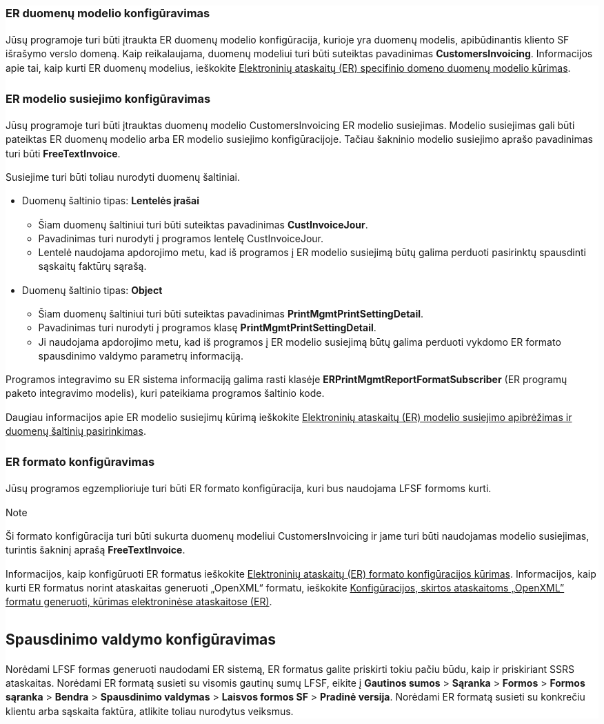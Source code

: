 ### <a name="configure-the-er-data-model"></a>ER duomenų modelio konfigūravimas
Jūsų programoje turi būti įtraukta ER duomenų modelio konfigūracija, kurioje yra duomenų modelis, apibūdinantis kliento SF išrašymo verslo domeną. Kaip reikalaujama, duomenų modeliui turi būti suteiktas pavadinimas **CustomersInvoicing**. Informacijos apie tai, kaip kurti ER duomenų modelius, ieškokite [Elektroninių ataskaitų (ER) specifinio domeno duomenų modelio kūrimas](tasks/er-design-domain-specific-data-model-2016-11.md).

### <a name="configure-the-er-model-mapping"></a>ER modelio susiejimo konfigūravimas
Jūsų programoje turi būti įtrauktas duomenų modelio CustomersInvoicing ER modelio susiejimas. Modelio susiejimas gali būti pateiktas ER duomenų modelio arba ER modelio susiejimo konfigūracijoje. Tačiau šakninio modelio susiejimo aprašo pavadinimas turi būti **FreeTextInvoice**.

Susiejime turi būti toliau nurodyti duomenų šaltiniai.

- Duomenų šaltinio tipas: **Lentelės įrašai**

    - Šiam duomenų šaltiniui turi būti suteiktas pavadinimas **CustInvoiceJour**.
    - Pavadinimas turi nurodyti į programos lentelę CustInvoiceJour.
    - Lentelė naudojama apdorojimo metu, kad iš programos į ER modelio susiejimą būtų galima perduoti pasirinktų spausdinti sąskaitų faktūrų sąrašą.

- Duomenų šaltinio tipas: **Object**

    - Šiam duomenų šaltiniui turi būti suteiktas pavadinimas **PrintMgmtPrintSettingDetail**.
    - Pavadinimas turi nurodyti į programos klasę **PrintMgmtPrintSettingDetail**.
    - Ji naudojama apdorojimo metu, kad iš programos į ER modelio susiejimą būtų galima perduoti vykdomo ER formato spausdinimo valdymo parametrų informaciją.

Programos integravimo su ER sistema informaciją galima rasti klasėje **ERPrintMgmtReportFormatSubscriber** (ER programų paketo integravimo modelis), kuri pateikiama programos šaltinio kode.

Daugiau informacijos apie ER modelio susiejimų kūrimą ieškokite [Elektroninių ataskaitų (ER) modelio susiejimo apibrėžimas ir duomenų šaltinių pasirinkimas](tasks/er-define-model-mapping-select-data-sources-2016-11.md).

### <a name="configure-the-er-format"></a>ER formato konfigūravimas
Jūsų programos egzemplioriuje turi būti ER formato konfigūracija, kuri bus naudojama LFSF formoms kurti. 

> [!NOTE]
> Ši formato konfigūracija turi būti sukurta duomenų modeliui CustomersInvoicing ir jame turi būti naudojamas modelio susiejimas, turintis šakninį aprašą **FreeTextInvoice**.

Informacijos, kaip konfigūruoti ER formatus ieškokite [Elektroninių ataskaitų (ER) formato konfigūracijos kūrimas](tasks/er-format-configuration-2016-11.md). Informacijos, kaip kurti ER formatus norint ataskaitas generuoti „OpenXML“ formatu, ieškokite [Konfigūracijos, skirtos ataskaitoms „OpenXML” formatu generuoti, kūrimas elektroninėse ataskaitose (ER)](tasks/er-design-reports-openxml-2016-11.md).

## <a name="configure-print-management"></a>Spausdinimo valdymo konfigūravimas
Norėdami LFSF formas generuoti naudodami ER sistemą, ER formatus galite priskirti tokiu pačiu būdu, kaip ir priskiriant SSRS ataskaitas. Norėdami ER formatą susieti su visomis gautinų sumų LFSF, eikite į **Gautinos sumos** \> **Sąranka** \> **Formos** \> **Formos sąranka** \> **Bendra** \> **Spausdinimo valdymas** \> **Laisvos formos SF** \> **Pradinė versija**. Norėdami ER formatą susieti su konkrečiu klientu arba sąskaita faktūra, atlikite toliau nurodytus veiksmus.
